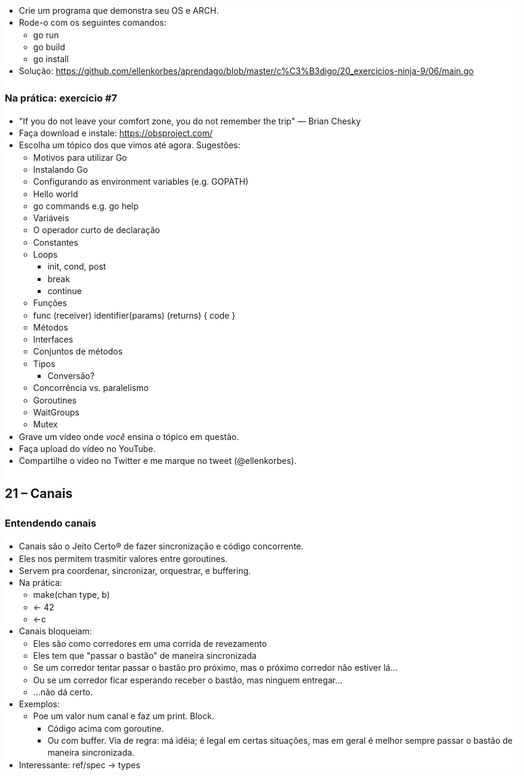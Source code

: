 - Crie um programa que demonstra seu OS e ARCH.
- Rode-o com os seguintes comandos:
  - go run
  - go build
  - go install
- Solução: https://github.com/ellenkorbes/aprendago/blob/master/c%C3%B3digo/20_exercicios-ninja-9/06/main.go

### Na prática: exercício #7

- "If you do not leave your comfort zone, you do not remember the trip" — Brian Chesky
- Faça download e instale: https://obsproject.com/
- Escolha um tópico dos que vimos até agora. Sugestões:
  - Motivos para utilizar Go
  - Instalando Go
  - Configurando as environment variables (e.g. GOPATH)
  - Hello world
  - go commands e.g. go help
  - Variáveis
  - O operador curto de declaração
  - Constantes
  - Loops
    - init, cond, post
    - break
    - continue
  - Funções
  - func (receiver) identifier(params) (returns) { code }
  - Métodos
  - Interfaces
  - Conjuntos de métodos
  - Tipos
    - Conversão?
  - Concorrência vs. paralelismo
  - Goroutines
  - WaitGroups
  - Mutex
- Grave um vídeo onde _você_ ensina o tópico em questão.
- Faça upload do vídeo no YouTube.
- Compartilhe o vídeo no Twitter e me marque no tweet (@ellenkorbes).

## 21 – Canais

### Entendendo canais

- Canais são o Jeito Certo® de fazer sincronização e código concorrente.
- Eles nos permitem trasmitir valores entre goroutines.
- Servem pra coordenar, sincronizar, orquestrar, e buffering.
- Na prática:
  - make(chan type, b)
  - <- 42
  - <-c
- Canais bloqueiam:
  - Eles são como corredores em uma corrida de revezamento
  - Eles tem que "passar o bastão" de maneira sincronizada
  - Se um corredor tentar passar o bastão pro próximo, mas o próximo corredor não estiver lá...
  - Ou se um corredor ficar esperando receber o bastão, mas ninguem entregar...
  - ...não dá certo.
- Exemplos:
  - Poe um valor num canal e faz um print. Block.
    - Código acima com goroutine.
    - Ou com buffer. Via de regra: má idéia; é legal em certas situações, mas em geral é melhor sempre passar o bastão de maneira sincronizada.
- Interessante: ref/spec → types